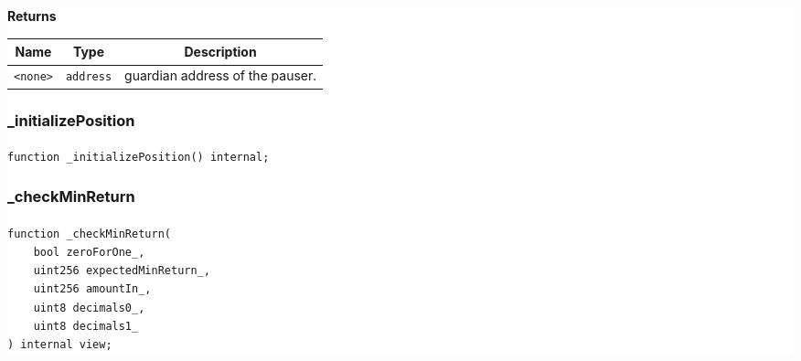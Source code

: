 **Returns**

| Name     | Type      | Description                     |
| -------- | --------- | ------------------------------- |
| `<none>` | `address` | guardian address of the pauser. |

### \_initializePosition

```solidity
function _initializePosition() internal;
```

### \_checkMinReturn

```solidity
function _checkMinReturn(
    bool zeroForOne_,
    uint256 expectedMinReturn_,
    uint256 amountIn_,
    uint8 decimals0_,
    uint8 decimals1_
) internal view;
```
